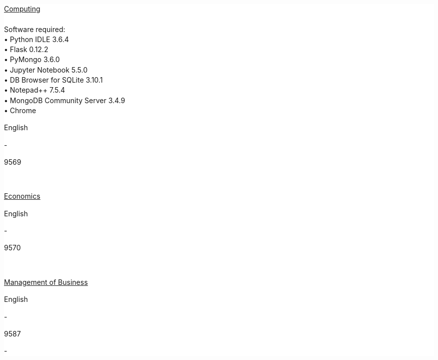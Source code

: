 <p><a href="/files/A Level Syllabus Private Cddts/2025/9569_y25_sy.pdf" rel="noopener noreferrer nofollow" target="_blank"><u>Computing</u></a>
<a href="https://www.seab.gov.sg/docs/default-source/national-examinations/syllabus/alevel/2025-a-level-syllabus/9569_y25_sy.pdf" rel="noopener noreferrer nofollow" target="_blank"><u><br><br></u>
</a>Software required:
<br>• Python IDLE 3.6.4
<br>• Flask 0.12.2
<br>• PyMongo 3.6.0
<br>• Jupyter Notebook 5.5.0
<br>• DB Browser for SQLite 3.10.1
<br>• Notepad++ 7.5.4
<br>• MongoDB Community Server 3.4.9
<br>• Chrome</p>
</td>
<td rowspan="1" colspan="1">
<p>English</p>
</td>
<td rowspan="1" colspan="1">
<p>-</p>
</td>
<td rowspan="1" colspan="1">
<p>9569</p>
</td>
<td rowspan="1" colspan="1">
<p>&nbsp;</p>
</td>
</tr>
<tr>
<td rowspan="1" colspan="1">
<p><a href="/files/A Level Syllabus Private Cddts/2025/9570_y25_sy.pdf" rel="noopener noreferrer nofollow" target="_blank"><u>Economics</u></a>
</p>
</td>
<td rowspan="1" colspan="1">
<p>English</p>
</td>
<td rowspan="1" colspan="1">
<p>-</p>
</td>
<td rowspan="1" colspan="1">
<p>9570</p>
</td>
<td rowspan="1" colspan="1">
<p>&nbsp;</p>
</td>
</tr>
<tr>
<td rowspan="1" colspan="1">
<p><a href="/files/A Level Syllabus Private Cddts/2025/9587_y25_sy.pdf" rel="noopener noreferrer nofollow" target="_blank"><u>Management of Business</u></a>
</p>
</td>
<td rowspan="1" colspan="1">
<p>English</p>
</td>
<td rowspan="1" colspan="1">
<p>-</p>
</td>
<td rowspan="1" colspan="1">
<p>9587</p>
</td>
<td rowspan="1" colspan="1">
<p>-</p>
</td>